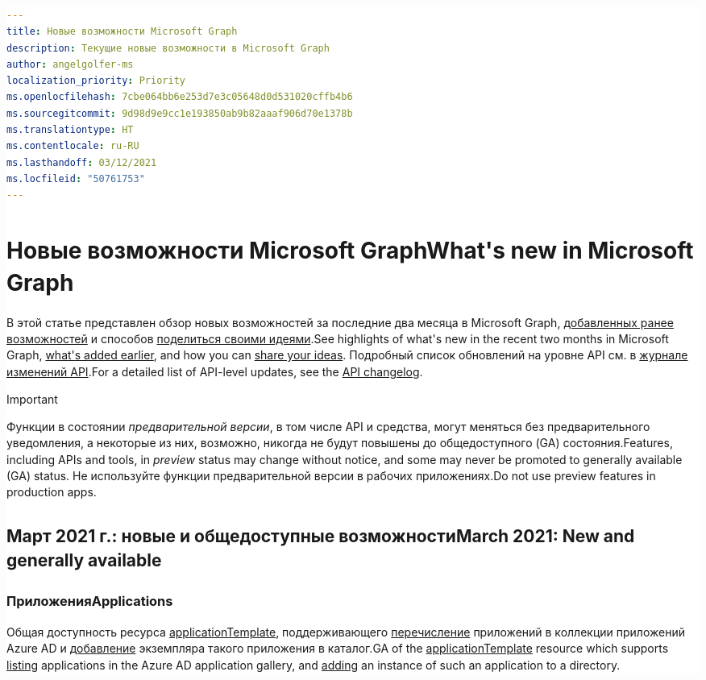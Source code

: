 ```yaml
---
title: Новые возможности Microsoft Graph
description: Текущие новые возможности в Microsoft Graph
author: angelgolfer-ms
localization_priority: Priority
ms.openlocfilehash: 7cbe064bb6e253d7e3c05648d0d531020cffb4b6
ms.sourcegitcommit: 9d98d9e9cc1e193850ab9b82aaaf906d70e1378b
ms.translationtype: HT
ms.contentlocale: ru-RU
ms.lasthandoff: 03/12/2021
ms.locfileid: "50761753"
---
```

# <a name="whats-new-in-microsoft-graph"></a><span data-ttu-id="f1fc7-103">Новые возможности Microsoft Graph</span><span class="sxs-lookup"><span data-stu-id="f1fc7-103">What's new in Microsoft Graph</span></span>

<span data-ttu-id="f1fc7-104">В этой статье представлен обзор новых возможностей за последние два месяца в Microsoft Graph, [добавленных ранее возможностей](whats-new-earlier.md) и способов [поделиться своими идеями](#want-to-stay-in-the-loop).</span><span class="sxs-lookup"><span data-stu-id="f1fc7-104">See highlights of what's new in the recent two months in Microsoft Graph, [what's added earlier](whats-new-earlier.md), and how you can [share your ideas](#want-to-stay-in-the-loop).</span></span> <span data-ttu-id="f1fc7-105">Подробный список обновлений на уровне API см. в [журнале изменений API](https://developer.microsoft.com/graph/changelog/).</span><span class="sxs-lookup"><span data-stu-id="f1fc7-105">For a detailed list of API-level updates, see the [API changelog](https://developer.microsoft.com/graph/changelog/).</span></span> 

> [!IMPORTANT]
> <span data-ttu-id="f1fc7-106">Функции в состоянии _предварительной версии_, в том числе API и средства, могут меняться без предварительного уведомления, а некоторые из них, возможно, никогда не будут повышены до общедоступного (GA) состояния.</span><span class="sxs-lookup"><span data-stu-id="f1fc7-106">Features, including APIs and tools, in _preview_ status may change without notice, and some may never be promoted to generally available (GA) status.</span></span> <span data-ttu-id="f1fc7-107">Не используйте функции предварительной версии в рабочих приложениях.</span><span class="sxs-lookup"><span data-stu-id="f1fc7-107">Do not use preview features in production apps.</span></span>

## <a name="march-2021-new-and-generally-available"></a><span data-ttu-id="f1fc7-108">Март 2021 г.: новые и общедоступные возможности</span><span class="sxs-lookup"><span data-stu-id="f1fc7-108">March 2021: New and generally available</span></span>

### <a name="applications"></a><span data-ttu-id="f1fc7-109">Приложения</span><span class="sxs-lookup"><span data-stu-id="f1fc7-109">Applications</span></span>
<span data-ttu-id="f1fc7-110">Общая доступность ресурса [applicationTemplate](/graph/api/resources/applicationtemplate), поддерживающего [перечисление](/graph/api/applicationtemplate-list) приложений в коллекции приложений Azure AD и [добавление](/graph/api/applicationtemplate-instantiate) экземпляра такого приложения в каталог.</span><span class="sxs-lookup"><span data-stu-id="f1fc7-110">GA of the [applicationTemplate](/graph/api/resources/applicationtemplate) resource which supports [listing](/graph/api/applicationtemplate-list) applications in the Azure AD application gallery, and [adding](/graph/api/applicationtemplate-instantiate) an instance of such an application to a directory.</span></span>
